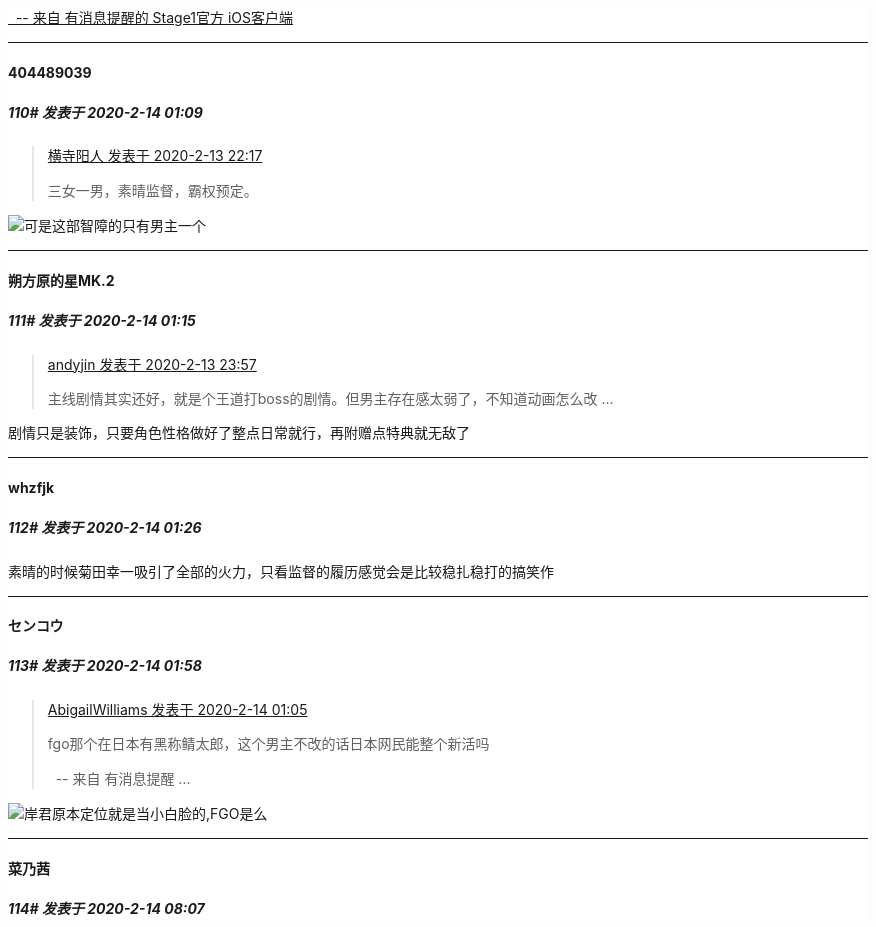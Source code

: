 [  -- 来自 有消息提醒的 Stage1官方 iOS客户端](https://itunes.apple.com/fi/app/saraba1st/id1221237470?mt=8)


-----

####  404489039  
##### 110#       发表于 2020-2-14 01:09


<blockquote><a href="httphttps://bbs.saraba1st.com/2b/forum.php?mod=redirect&amp;goto=findpost&amp;pid=46410397&amp;ptid=1811126" target="_blank">横寺阳人 发表于 2020-2-13 22:17</a>

三女一男，素晴监督，霸权预定。</blockquote>
<img src="https://static.saraba1st.com/image/smiley/face2017/037.png" referrerpolicy="no-referrer">可是这部智障的只有男主一个


-----

####  朔方原的星MK.2  
##### 111#       发表于 2020-2-14 01:15


<blockquote><a href="httphttps://bbs.saraba1st.com/2b/forum.php?mod=redirect&amp;goto=findpost&amp;pid=46411334&amp;ptid=1811126" target="_blank">andyjin 发表于 2020-2-13 23:57</a>

主线剧情其实还好，就是个王道打boss的剧情。但男主存在感太弱了，不知道动画怎么改 ...</blockquote>
剧情只是装饰，只要角色性格做好了整点日常就行，再附赠点特典就无敌了


-----

####  whzfjk  
##### 112#       发表于 2020-2-14 01:26


素晴的时候菊田幸一吸引了全部的火力，只看监督的履历感觉会是比较稳扎稳打的搞笑作


-----

####  センコウ  
##### 113#       发表于 2020-2-14 01:58


<blockquote><a href="httphttps://bbs.saraba1st.com/2b/forum.php?mod=redirect&amp;goto=findpost&amp;pid=46411834&amp;ptid=1811126" target="_blank">AbigailWilliams 发表于 2020-2-14 01:05</a>

fgo那个在日本有黑称鲭太郎，这个男主不改的话日本网民能整个新活吗


  -- 来自 有消息提醒 ...</blockquote>
<img src="https://static.saraba1st.com/image/smiley/face2017/034.png" referrerpolicy="no-referrer">岸君原本定位就是当小白脸的,FGO是么


-----

####  菜乃茜  
##### 114#       发表于 2020-2-14 08:07
